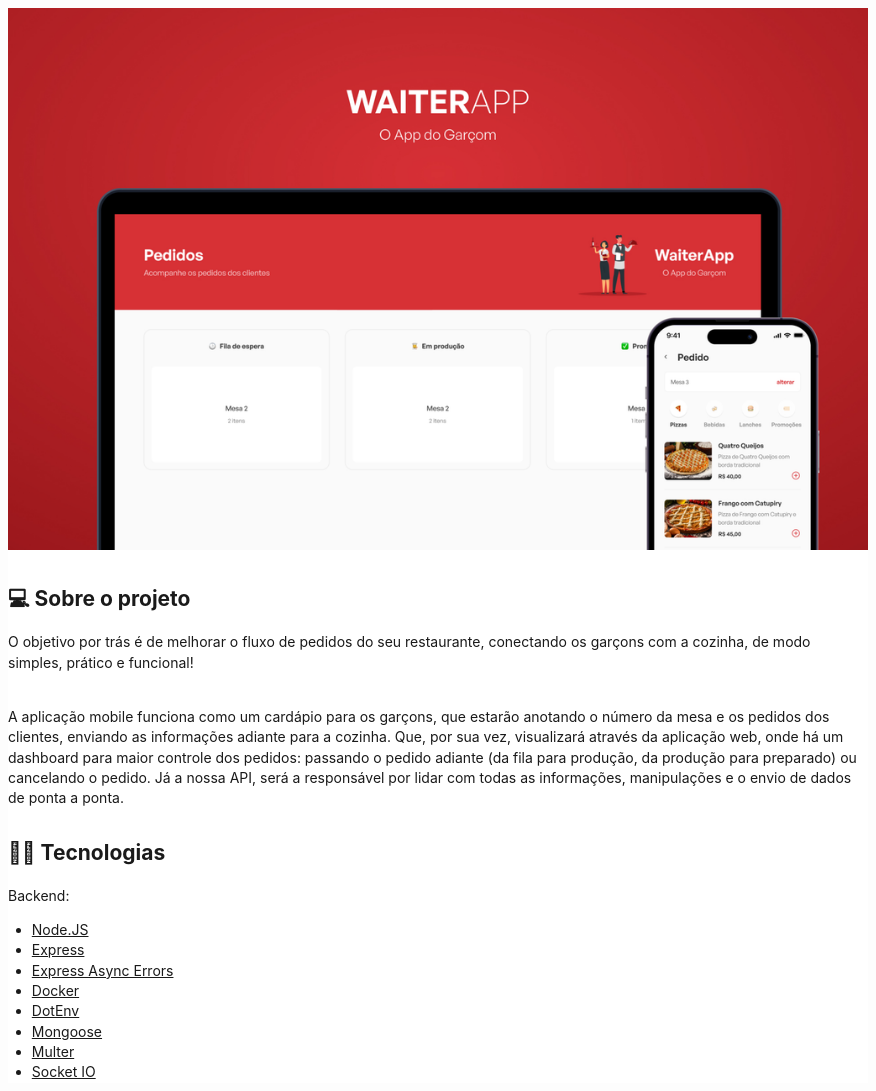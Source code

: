 <p align="center">
  <img src="./.github/thumbnail.jpg" width="100%">
</p>

## 💻 Sobre o projeto

O objetivo por trás é de melhorar o fluxo de pedidos do seu restaurante, conectando os garçons com a cozinha, de modo simples, prático e funcional! <br><br>

A aplicação mobile funciona como um cardápio para os garçons, que estarão anotando o número da mesa e os pedidos dos clientes, enviando as informações adiante para a cozinha. Que, por sua vez, visualizará através da aplicação web, onde há um dashboard para maior controle dos pedidos: passando o pedido adiante (da fila para produção, da produção para preparado) ou cancelando o pedido. Já a nossa API, será a responsável por lidar com todas as informações, manipulações e o envio de dados de ponta a ponta.
<br>

## 👨‍💻 Tecnologias

Backend:
- [Node.JS](https://nodejs.org/en/)
- [Express](https://expressjs.com/pt-br/)
- [Express Async Errors](https://www.npmjs.com/package/express-async-errors)
- [Docker](https://www.docker.com/)
- [DotEnv](https://www.npmjs.com/package/dotenv)
- [Mongoose](https://www.npmjs.com/package/mongoose)
- [Multer](https://www.npmjs.com/package/multer)
- [Socket IO](https://www.npmjs.com/package/socket.io)
